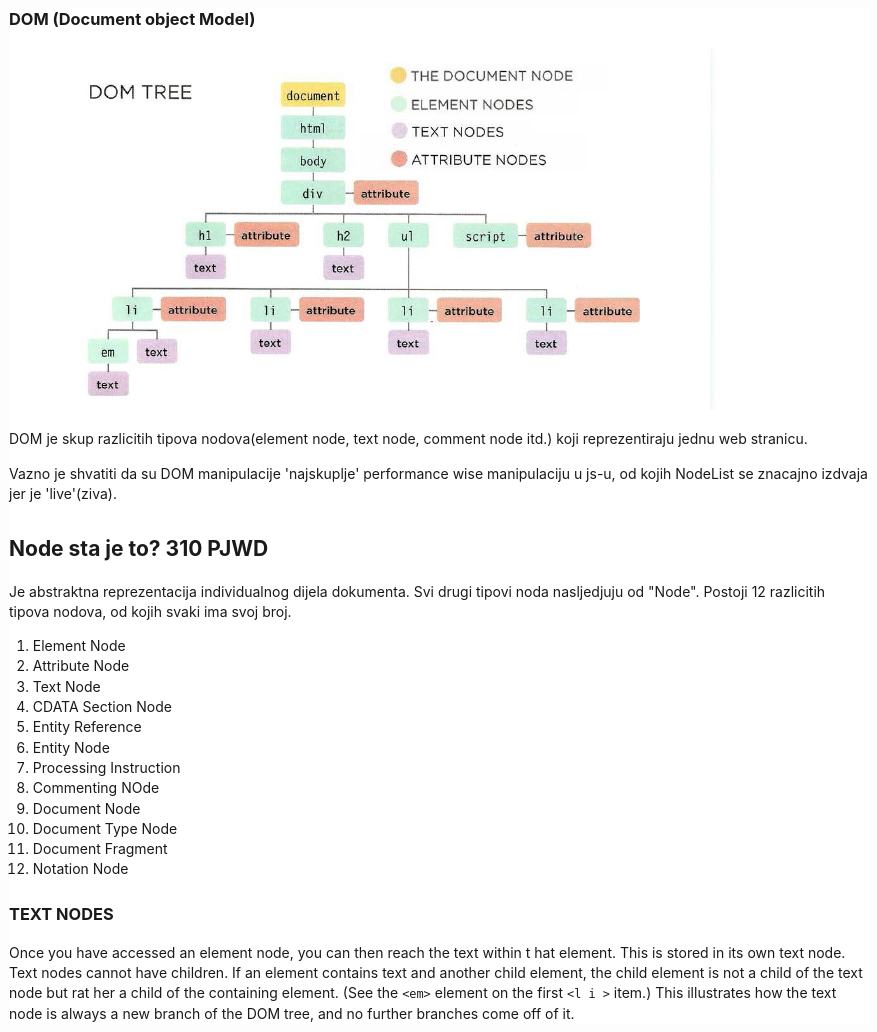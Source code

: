 ### DOM (Document object Model)
![](images/dom_tree.png)


DOM je skup razlicitih tipova nodova(element node, text node, comment node itd.) koji reprezentiraju jednu web stranicu.

Vazno je shvatiti da su DOM manipulacije 'najskuplje' performance wise manipulaciju u js-u, od kojih NodeList se znacajno izdvaja jer je 'live'(ziva).

## Node sta je to? 310 PJWD
Je abstraktna reprezentacija individualnog dijela dokumenta. Svi drugi tipovi noda nasljedjuju od "Node".
Postoji 12 razlicitih tipova nodova, od kojih svaki ima svoj broj.
1. Element Node
2. Attribute Node
3. Text Node
4. CDATA Section Node
5. Entity Reference
6. Entity Node
7. Processing Instruction
8. Commenting NOde
9. Document Node
10. Document Type Node
11. Document Fragment
12. Notation Node
    

### TEXT NODES
Once you have accessed an element node, you
can then reach the text within t hat element. This is
stored in its own text node.
Text nodes cannot have children. If an element
contains text and another child element, the child
element is not a child of the text node but rat her
a child of the containing element. (See the `<em>`
element on the first `<l i >` item.) This illustrates how
the text node is always a new branch of the DOM
tree, and no further branches come off of it.
